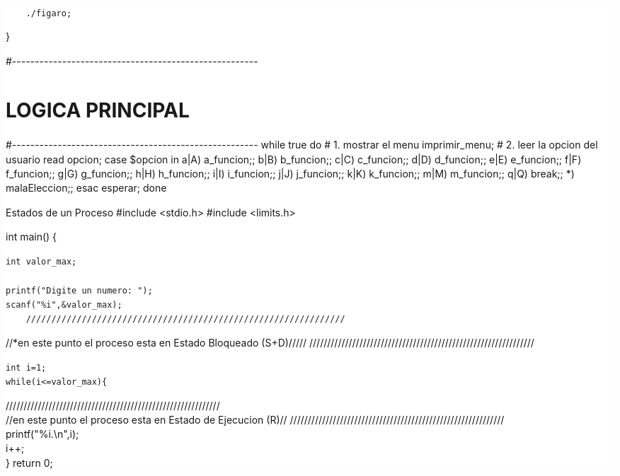         ./figaro;
}

#------------------------------------------------------
# LOGICA PRINCIPAL
#------------------------------------------------------
while  true
do
    # 1. mostrar el menu
    imprimir_menu;
    # 2. leer la opcion del usuario
    read opcion;
    case $opcion in
        a|A) a_funcion;;
        b|B) b_funcion;;
        c|C) c_funcion;;
        d|D) d_funcion;;
        e|E) e_funcion;;
        f|F) f_funcion;;
        g|G) g_funcion;;
        h|H) h_funcion;;
        i|I) i_funcion;;
        j|J) j_funcion;;
        k|K) k_funcion;;
        m|M) m_funcion;;
        q|Q) break;;
        *) malaEleccion;;
    esac
    esperar;
done

Estados de un Proceso
#include <stdio.h>
#include <limits.h>

int main() {

	int valor_max;

	printf("Digite un numero: ");
	scanf("%i",&valor_max);	
        ///////////////////////////////////////////////////////////////    
//*en este punto el proceso esta en Estado Bloqueado (S+D)/////        ///////////////////////////////////////////////////////////////

	int i=1; 
	while(i<=valor_max){

////////////////////////////////////////////////////////////    
//en este punto el proceso esta en Estado de Ejecucion (R)//                        ////////////////////////////////////////////////////////////    
		printf("%i.\n",i);	
		i++;	
	}
return 0;
 